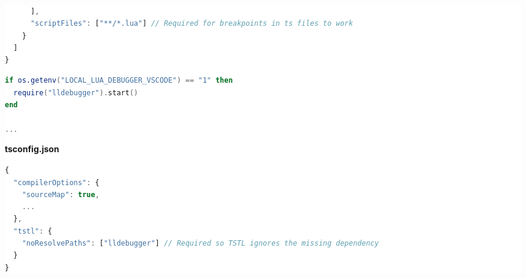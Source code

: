 ```js
      ],
      "scriptFiles": ["**/*.lua"] // Required for breakpoints in ts files to work
    }
  ]
}
```

```lua
if os.getenv("LOCAL_LUA_DEBUGGER_VSCODE") == "1" then
  require("lldebugger").start()
end

...
```

**tsconfig.json**

```js
{
  "compilerOptions": {
    "sourceMap": true,
    ...
  },
  "tstl": {
    "noResolvePaths": ["lldebugger"] // Required so TSTL ignores the missing dependency
  }
}
```
